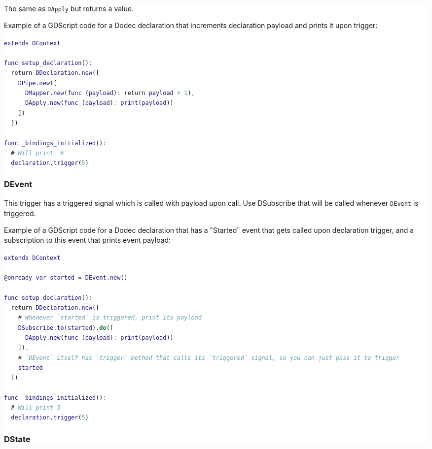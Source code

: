 The same as `DApply` but returns a value.

Example of a GDScript code for a Dodec declaration that increments declaration payload and prints it upon trigger:

```gd
extends DContext

func setup_declaration():
  return DDeclaration.new([
    DPipe.new([
      DMapper.new(func (payload): return payload + 1),
      DApply.new(func (payload): print(payload))
    ])
  ])

func _bindings_initialized():
  # Will print `6`
  declaration.trigger(5)

```

### DEvent

This trigger has a triggered signal which is called with payload upon call. Use DSubscribe that will be called whenever `DEvent` is triggered.

Example of a GDScript code for a Dodec declaration that has a "Started" event that gets called upon declaration trigger, and a subscription to this event that prints event payload:

```gd
extends DContext

@onready var started = DEvent.new()

func setup_declaration():
  return DDeclaration.new([
    # Whenever `started` is triggered, print its payload
    DSubscribe.to(started).do([
      DApply.new(func (payload): print(payload))
    ]),
    # `DEvent` itself has `trigger` method that calls its `triggered` signal, so you can just pass it to trigger
    started
  ])

func _bindings_initialized():
  # Will print 5
  declaration.trigger(5)

```

### DState
